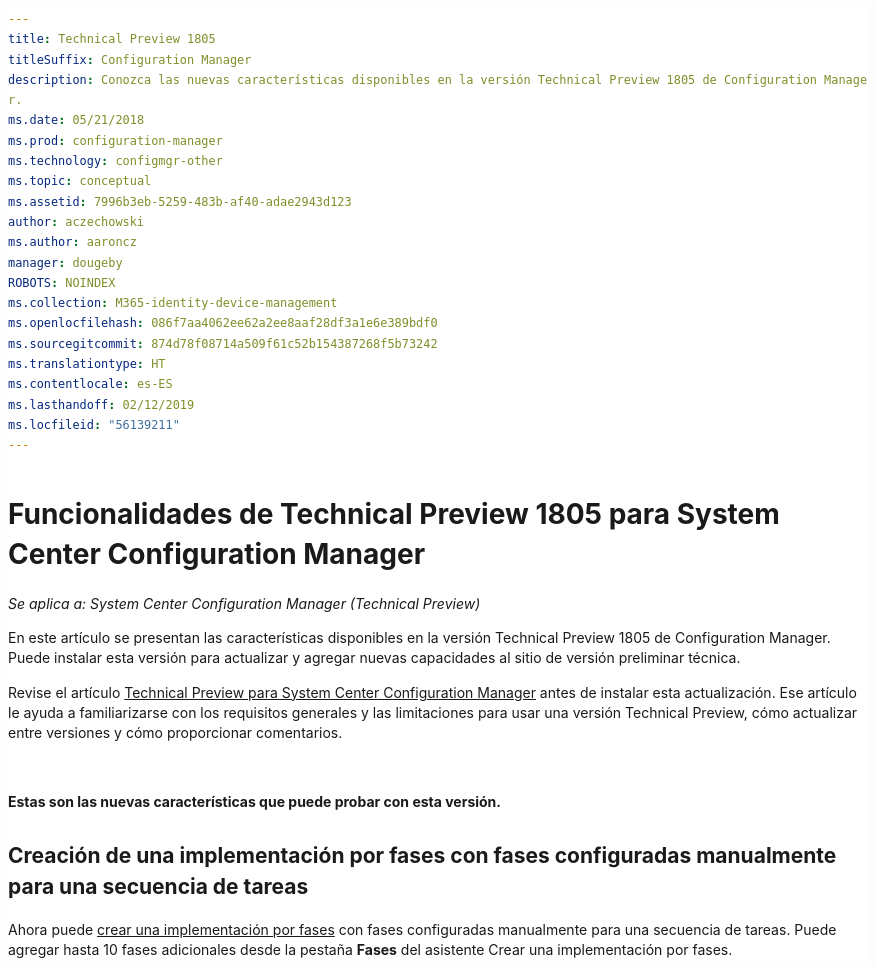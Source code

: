 ```yaml
---
title: Technical Preview 1805
titleSuffix: Configuration Manager
description: Conozca las nuevas características disponibles en la versión Technical Preview 1805 de Configuration Manager.
ms.date: 05/21/2018
ms.prod: configuration-manager
ms.technology: configmgr-other
ms.topic: conceptual
ms.assetid: 7996b3eb-5259-483b-af40-adae2943d123
author: aczechowski
ms.author: aaroncz
manager: dougeby
ROBOTS: NOINDEX
ms.collection: M365-identity-device-management
ms.openlocfilehash: 086f7aa4062ee62a2ee8aaf28df3a1e6e389bdf0
ms.sourcegitcommit: 874d78f08714a509f61c52b154387268f5b73242
ms.translationtype: HT
ms.contentlocale: es-ES
ms.lasthandoff: 02/12/2019
ms.locfileid: "56139211"
---
```

# <a name="capabilities-in-technical-preview-1805-for-system-center-configuration-manager"></a>Funcionalidades de Technical Preview 1805 para System Center Configuration Manager

*Se aplica a: System Center Configuration Manager (Technical Preview)*

En este artículo se presentan las características disponibles en la versión Technical Preview 1805 de Configuration Manager. Puede instalar esta versión para actualizar y agregar nuevas capacidades al sitio de versión preliminar técnica. 

Revise el artículo [Technical Preview para System Center Configuration Manager](/sccm/core/get-started/technical-preview) antes de instalar esta actualización. Ese artículo le ayuda a familiarizarse con los requisitos generales y las limitaciones para usar una versión Technical Preview, cómo actualizar entre versiones y cómo proporcionar comentarios.     






</br>

**Estas son las nuevas características que puede probar con esta versión.**  



## <a name="create-a-phased-deployment-with-manually-configured-phases-for-a-task-sequence"></a>Creación de una implementación por fases con fases configuradas manualmente para una secuencia de tareas
 Ahora puede [crear una implementación por fases](/sccm/osd/deploy-use/create-phased-deployment-for-task-sequence) con fases configuradas manualmente para una secuencia de tareas. Puede agregar hasta 10 fases adicionales desde la pestaña **Fases** del asistente Crear una implementación por fases. 
